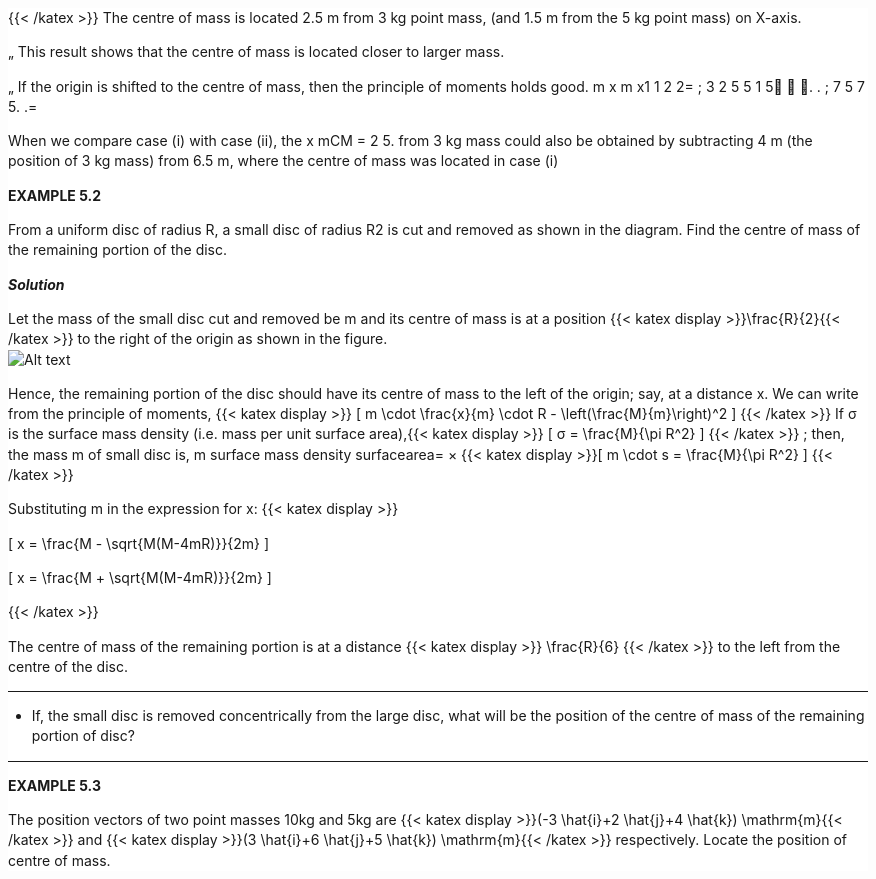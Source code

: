 {{< /katex >}}
The centre of mass is located 2.5 m from 3 kg point mass, (and 1.5 m from the 5 kg point mass) on X-axis.

„ This result shows that the centre of mass is located closer to larger mass.

„ If the origin is shifted to the centre of mass, then the principle of moments holds good. m x m x1 1 2 2= ; 3 2 5 5 1 5  . . ; 7 5 7 5. .=

When we compare case (i) with case (ii), the x mCM = 2 5. from 3 kg mass could also be obtained by subtracting 4 m (the position of 3 kg mass) from 6.5 m, where the centre of mass was located in case (i)

**EXAMPLE 5.2**

From a uniform disc of radius R, a small disc of radius R2 is cut and removed as shown in the diagram. Find the centre of mass of the remaining portion of the disc.

**_Solution_**

Let the mass of the small disc cut and removed be m and its centre of mass is at a position {{< katex display >}}\frac{R}{2}{{< /katex >}} to the right of the origin as shown in the figure.  
![Alt text](image-5.png)

Hence, the remaining portion of the disc should have its centre of mass to the left of the origin; say, at a distance x. We can write from the principle of moments,
{{< katex display >}}
[ m \cdot \frac{x}{m} \cdot R - \left(\frac{M}{m}\right)^2 ]
{{< /katex >}}
 If σ is the surface mass density (i.e. mass per unit surface area),{{< katex display >}} [ σ = \frac{M}{\pi R^2} ] {{< /katex >}}
 ; then, the mass m of small disc is, m surface mass density surfacearea= × {{< katex display >}}[ m \cdot s = \frac{M}{\pi R^2} ] {{< /katex >}}

Substituting m in the expression for x:
{{< katex display >}}

[ x = \frac{M - \sqrt{M(M-4mR)}}{2m} ]

[ x = \frac{M + \sqrt{M(M-4mR)}}{2m} ]

{{< /katex >}}

The centre of mass of the remaining portion is at a distance {{< katex display >}} \frac{R}{6} {{< /katex >}}
 to the left from the centre of the disc.

---
- If, the small disc is removed concentrically from the large disc, what will be the position of the centre of mass of the remaining portion of disc?

---
**EXAMPLE 5.3**

The position vectors of two point masses 10kg and 5kg are {{< katex display >}}(-3 \hat{i}+2 \hat{j}+4 \hat{k}) \mathrm{m}{{< /katex >}} and {{< katex display >}}(3 \hat{i}+6 \hat{j}+5 \hat{k}) \mathrm{m}{{< /katex >}} respectively. Locate the position of centre of mass.


[comment]: <> (katex Header)